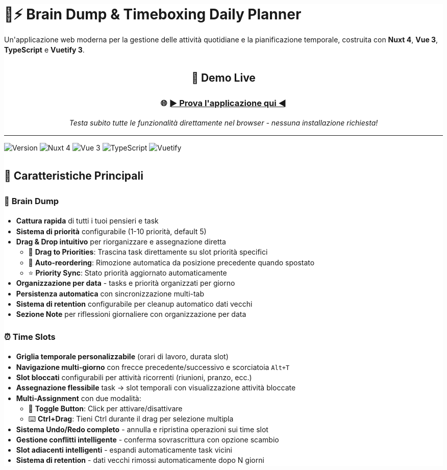# 🧠⚡ Brain Dump & Timeboxing Daily Planner

Un'applicazione web moderna per la gestione delle attività quotidiane e la pianificazione temporale, costruita con **Nuxt 4**, **Vue 3**, **TypeScript** e **Vuetify 3**.

<div align="center">

## 🚀 Demo Live

### 🌐 **[► Prova l'applicazione qui ◄](https://altea-abs.github.io/time-boxing/)**

*Testa subito tutte le funzionalità direttamente nel browser - nessuna installazione richiesta!*

---

</div>

![Version](https://img.shields.io/badge/Version-1.2.1-28a745?style=for-the-badge)
![Nuxt 4](https://img.shields.io/badge/Nuxt-4.0.3-00C58E?style=for-the-badge&logo=nuxt.js&logoColor=white)
![Vue 3](https://img.shields.io/badge/Vue-3.x-4FC08D?style=for-the-badge&logo=vue.js&logoColor=white)
![TypeScript](https://img.shields.io/badge/TypeScript-5.x-3178C6?style=for-the-badge&logo=typescript&logoColor=white)
![Vuetify](https://img.shields.io/badge/Vuetify-3.9.5-1867C0?style=for-the-badge&logo=vuetify&logoColor=white)

## 🌟 Caratteristiche Principali

### 🧠 **Brain Dump**
- **Cattura rapida** di tutti i tuoi pensieri e task
- **Sistema di priorità** configurabile (1-10 priorità, default 5)
- **Drag & Drop intuitivo** per riorganizzare e assegnazione diretta
  - 🎯 **Drag to Priorities**: Trascina task direttamente su slot priorità specifici
  - 🔄 **Auto-reordering**: Rimozione automatica da posizione precedente quando spostato
  - ⭐ **Priority Sync**: Stato priorità aggiornato automaticamente
- **Organizzazione per data** - tasks e priorità organizzati per giorno
- **Persistenza automatica** con sincronizzazione multi-tab
- **Sistema di retention** configurabile per cleanup automatico dati vecchi
- **Sezione Note** per riflessioni giornaliere con organizzazione per data

### ⏰ **Time Slots**
- **Griglia temporale personalizzabile** (orari di lavoro, durata slot)
- **Navigazione multi-giorno** con frecce precedente/successivo e scorciatoia `Alt+T`
- **Slot bloccati** configurabili per attività ricorrenti (riunioni, pranzo, ecc.)
- **Assegnazione flessibile** task → slot temporali con visualizzazione attività bloccate
- **Multi-Assignment** con due modalità:
  - 🔘 **Toggle Button**: Click per attivare/disattivare
  - ⌨️ **Ctrl+Drag**: Tieni Ctrl durante il drag per selezione multipla
- **Sistema Undo/Redo completo** - annulla e ripristina operazioni sui time slot
- **Gestione conflitti intelligente** - conferma sovrascrittura con opzione scambio
- **Slot adiacenti intelligenti** - espandi automaticamente task vicini
- **Sistema di retention** - dati vecchi rimossi automaticamente dopo N giorni
